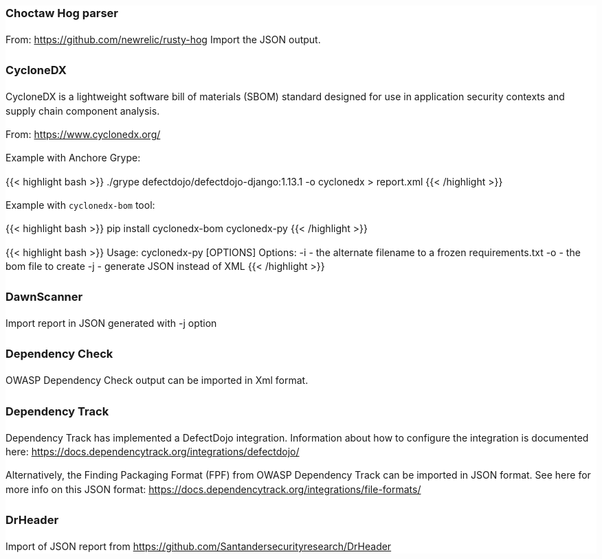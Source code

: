 
### Choctaw Hog parser

From: <https://github.com/newrelic/rusty-hog> Import the JSON output.

### CycloneDX

CycloneDX is a lightweight software bill of materials (SBOM) standard designed for use in application security contexts and supply chain component analysis.

From: https://www.cyclonedx.org/

Example with Anchore Grype:

{{< highlight bash >}}
./grype defectdojo/defectdojo-django:1.13.1 -o cyclonedx > report.xml
{{< /highlight >}}

Example with `cyclonedx-bom` tool:

{{< highlight bash >}}
pip install cyclonedx-bom
cyclonedx-py
{{< /highlight >}}

{{< highlight bash >}}
  Usage:  cyclonedx-py [OPTIONS]
  Options:
    -i <path> - the alternate filename to a frozen requirements.txt
    -o <path> - the bom file to create
    -j        - generate JSON instead of XML
{{< /highlight >}}

### DawnScanner

Import report in JSON generated with -j option

### Dependency Check

OWASP Dependency Check output can be imported in Xml format.

### Dependency Track

Dependency Track has implemented a DefectDojo integration. Information about 
how to configure the integration is documented here: 
https://docs.dependencytrack.org/integrations/defectdojo/

Alternatively, the Finding Packaging Format (FPF) from OWASP Dependency Track can be
imported in JSON format. See here for more info on this JSON format: 
<https://docs.dependencytrack.org/integrations/file-formats/>

### DrHeader

Import of JSON report from
<https://github.com/Santandersecurityresearch/DrHeader>
